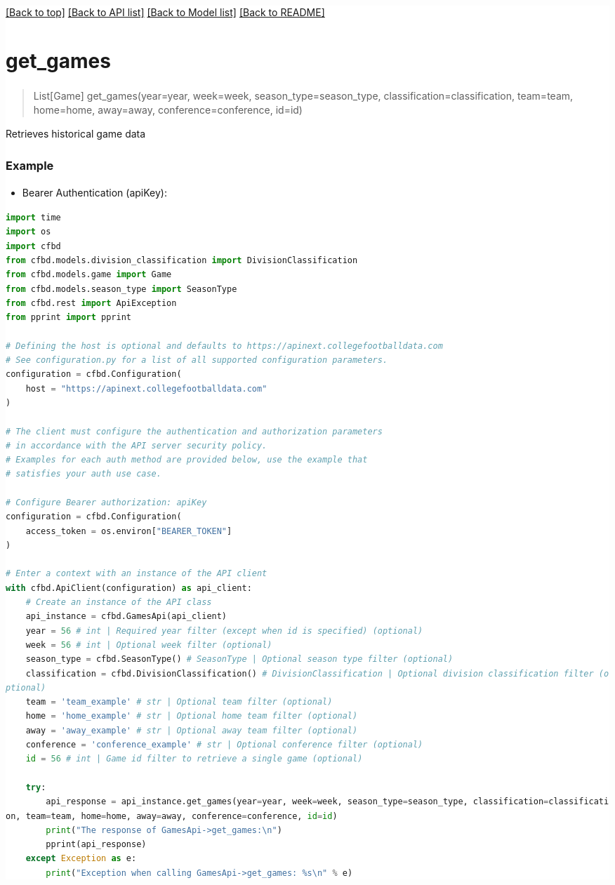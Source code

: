 [[Back to top]](#) [[Back to API list]](../README.md#documentation-for-api-endpoints) [[Back to Model list]](../README.md#documentation-for-models) [[Back to README]](../README.md)

# **get_games**
> List[Game] get_games(year=year, week=week, season_type=season_type, classification=classification, team=team, home=home, away=away, conference=conference, id=id)



Retrieves historical game data

### Example

* Bearer Authentication (apiKey):
```python
import time
import os
import cfbd
from cfbd.models.division_classification import DivisionClassification
from cfbd.models.game import Game
from cfbd.models.season_type import SeasonType
from cfbd.rest import ApiException
from pprint import pprint

# Defining the host is optional and defaults to https://apinext.collegefootballdata.com
# See configuration.py for a list of all supported configuration parameters.
configuration = cfbd.Configuration(
    host = "https://apinext.collegefootballdata.com"
)

# The client must configure the authentication and authorization parameters
# in accordance with the API server security policy.
# Examples for each auth method are provided below, use the example that
# satisfies your auth use case.

# Configure Bearer authorization: apiKey
configuration = cfbd.Configuration(
    access_token = os.environ["BEARER_TOKEN"]
)

# Enter a context with an instance of the API client
with cfbd.ApiClient(configuration) as api_client:
    # Create an instance of the API class
    api_instance = cfbd.GamesApi(api_client)
    year = 56 # int | Required year filter (except when id is specified) (optional)
    week = 56 # int | Optional week filter (optional)
    season_type = cfbd.SeasonType() # SeasonType | Optional season type filter (optional)
    classification = cfbd.DivisionClassification() # DivisionClassification | Optional division classification filter (optional)
    team = 'team_example' # str | Optional team filter (optional)
    home = 'home_example' # str | Optional home team filter (optional)
    away = 'away_example' # str | Optional away team filter (optional)
    conference = 'conference_example' # str | Optional conference filter (optional)
    id = 56 # int | Game id filter to retrieve a single game (optional)

    try:
        api_response = api_instance.get_games(year=year, week=week, season_type=season_type, classification=classification, team=team, home=home, away=away, conference=conference, id=id)
        print("The response of GamesApi->get_games:\n")
        pprint(api_response)
    except Exception as e:
        print("Exception when calling GamesApi->get_games: %s\n" % e)
```

